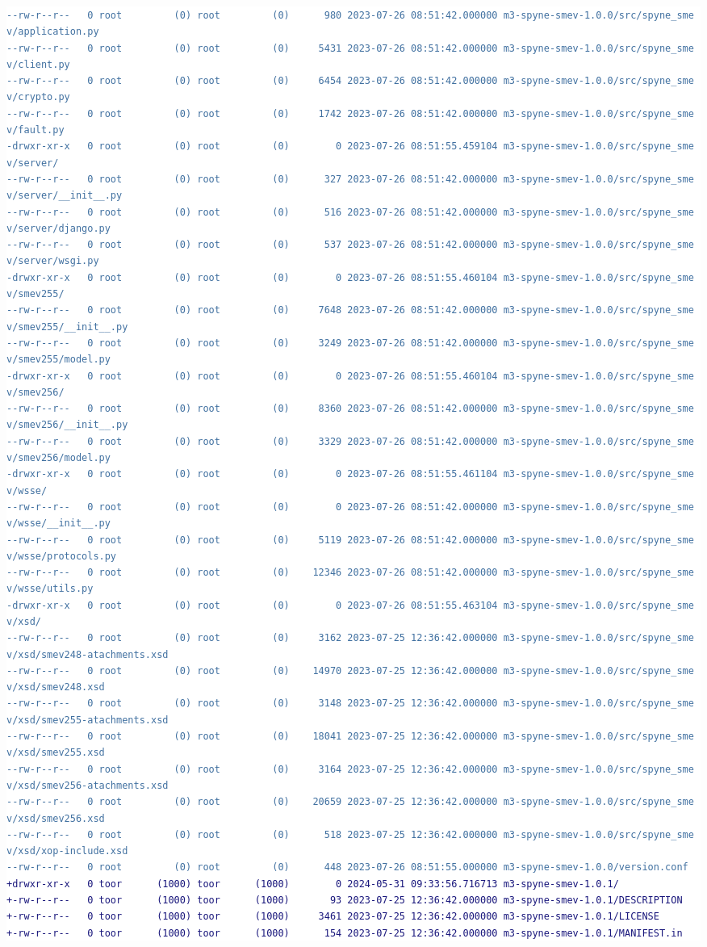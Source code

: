 ```diff
--rw-r--r--   0 root         (0) root         (0)      980 2023-07-26 08:51:42.000000 m3-spyne-smev-1.0.0/src/spyne_smev/application.py
--rw-r--r--   0 root         (0) root         (0)     5431 2023-07-26 08:51:42.000000 m3-spyne-smev-1.0.0/src/spyne_smev/client.py
--rw-r--r--   0 root         (0) root         (0)     6454 2023-07-26 08:51:42.000000 m3-spyne-smev-1.0.0/src/spyne_smev/crypto.py
--rw-r--r--   0 root         (0) root         (0)     1742 2023-07-26 08:51:42.000000 m3-spyne-smev-1.0.0/src/spyne_smev/fault.py
-drwxr-xr-x   0 root         (0) root         (0)        0 2023-07-26 08:51:55.459104 m3-spyne-smev-1.0.0/src/spyne_smev/server/
--rw-r--r--   0 root         (0) root         (0)      327 2023-07-26 08:51:42.000000 m3-spyne-smev-1.0.0/src/spyne_smev/server/__init__.py
--rw-r--r--   0 root         (0) root         (0)      516 2023-07-26 08:51:42.000000 m3-spyne-smev-1.0.0/src/spyne_smev/server/django.py
--rw-r--r--   0 root         (0) root         (0)      537 2023-07-26 08:51:42.000000 m3-spyne-smev-1.0.0/src/spyne_smev/server/wsgi.py
-drwxr-xr-x   0 root         (0) root         (0)        0 2023-07-26 08:51:55.460104 m3-spyne-smev-1.0.0/src/spyne_smev/smev255/
--rw-r--r--   0 root         (0) root         (0)     7648 2023-07-26 08:51:42.000000 m3-spyne-smev-1.0.0/src/spyne_smev/smev255/__init__.py
--rw-r--r--   0 root         (0) root         (0)     3249 2023-07-26 08:51:42.000000 m3-spyne-smev-1.0.0/src/spyne_smev/smev255/model.py
-drwxr-xr-x   0 root         (0) root         (0)        0 2023-07-26 08:51:55.460104 m3-spyne-smev-1.0.0/src/spyne_smev/smev256/
--rw-r--r--   0 root         (0) root         (0)     8360 2023-07-26 08:51:42.000000 m3-spyne-smev-1.0.0/src/spyne_smev/smev256/__init__.py
--rw-r--r--   0 root         (0) root         (0)     3329 2023-07-26 08:51:42.000000 m3-spyne-smev-1.0.0/src/spyne_smev/smev256/model.py
-drwxr-xr-x   0 root         (0) root         (0)        0 2023-07-26 08:51:55.461104 m3-spyne-smev-1.0.0/src/spyne_smev/wsse/
--rw-r--r--   0 root         (0) root         (0)        0 2023-07-26 08:51:42.000000 m3-spyne-smev-1.0.0/src/spyne_smev/wsse/__init__.py
--rw-r--r--   0 root         (0) root         (0)     5119 2023-07-26 08:51:42.000000 m3-spyne-smev-1.0.0/src/spyne_smev/wsse/protocols.py
--rw-r--r--   0 root         (0) root         (0)    12346 2023-07-26 08:51:42.000000 m3-spyne-smev-1.0.0/src/spyne_smev/wsse/utils.py
-drwxr-xr-x   0 root         (0) root         (0)        0 2023-07-26 08:51:55.463104 m3-spyne-smev-1.0.0/src/spyne_smev/xsd/
--rw-r--r--   0 root         (0) root         (0)     3162 2023-07-25 12:36:42.000000 m3-spyne-smev-1.0.0/src/spyne_smev/xsd/smev248-atachments.xsd
--rw-r--r--   0 root         (0) root         (0)    14970 2023-07-25 12:36:42.000000 m3-spyne-smev-1.0.0/src/spyne_smev/xsd/smev248.xsd
--rw-r--r--   0 root         (0) root         (0)     3148 2023-07-25 12:36:42.000000 m3-spyne-smev-1.0.0/src/spyne_smev/xsd/smev255-atachments.xsd
--rw-r--r--   0 root         (0) root         (0)    18041 2023-07-25 12:36:42.000000 m3-spyne-smev-1.0.0/src/spyne_smev/xsd/smev255.xsd
--rw-r--r--   0 root         (0) root         (0)     3164 2023-07-25 12:36:42.000000 m3-spyne-smev-1.0.0/src/spyne_smev/xsd/smev256-atachments.xsd
--rw-r--r--   0 root         (0) root         (0)    20659 2023-07-25 12:36:42.000000 m3-spyne-smev-1.0.0/src/spyne_smev/xsd/smev256.xsd
--rw-r--r--   0 root         (0) root         (0)      518 2023-07-25 12:36:42.000000 m3-spyne-smev-1.0.0/src/spyne_smev/xsd/xop-include.xsd
--rw-r--r--   0 root         (0) root         (0)      448 2023-07-26 08:51:55.000000 m3-spyne-smev-1.0.0/version.conf
+drwxr-xr-x   0 toor      (1000) toor      (1000)        0 2024-05-31 09:33:56.716713 m3-spyne-smev-1.0.1/
+-rw-r--r--   0 toor      (1000) toor      (1000)       93 2023-07-25 12:36:42.000000 m3-spyne-smev-1.0.1/DESCRIPTION
+-rw-r--r--   0 toor      (1000) toor      (1000)     3461 2023-07-25 12:36:42.000000 m3-spyne-smev-1.0.1/LICENSE
+-rw-r--r--   0 toor      (1000) toor      (1000)      154 2023-07-25 12:36:42.000000 m3-spyne-smev-1.0.1/MANIFEST.in
```